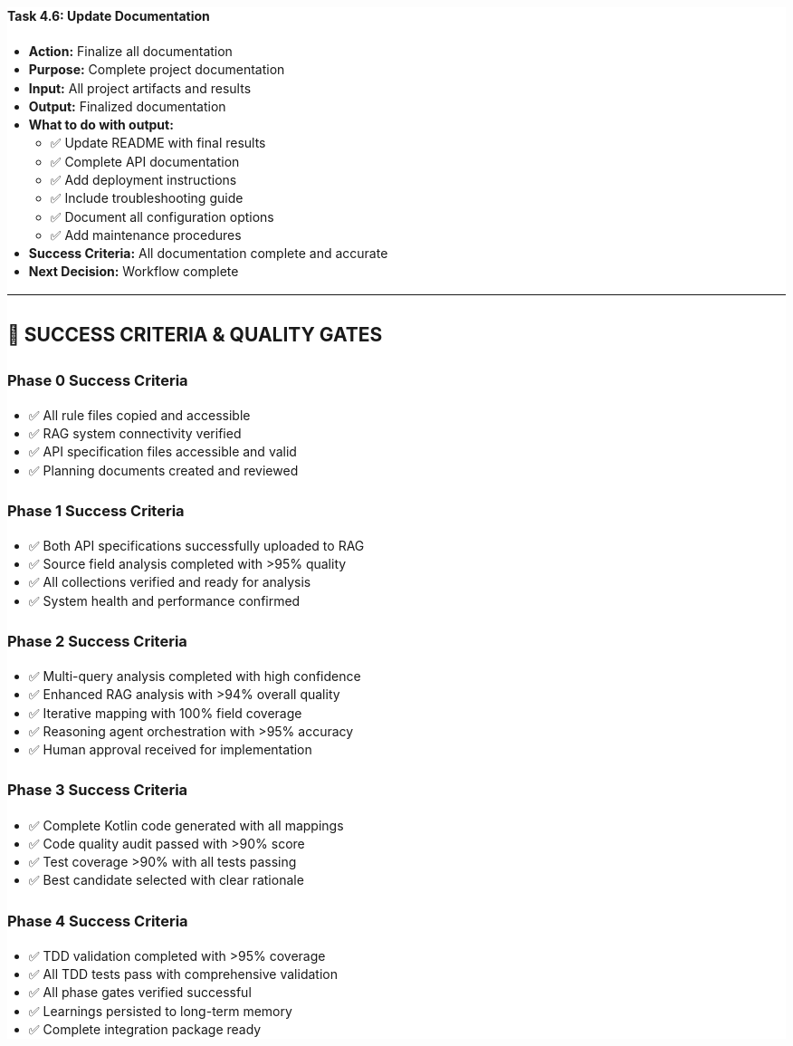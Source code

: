 #### **Task 4.6: Update Documentation**
- **Action:** Finalize all documentation
- **Purpose:** Complete project documentation
- **Input:** All project artifacts and results
- **Output:** Finalized documentation
- **What to do with output:**
  - ✅ Update README with final results
  - ✅ Complete API documentation
  - ✅ Add deployment instructions
  - ✅ Include troubleshooting guide
  - ✅ Document all configuration options
  - ✅ Add maintenance procedures
- **Success Criteria:** All documentation complete and accurate
- **Next Decision:** Workflow complete

---

## 🎯 **SUCCESS CRITERIA & QUALITY GATES**

### **Phase 0 Success Criteria**
- ✅ All rule files copied and accessible
- ✅ RAG system connectivity verified
- ✅ API specification files accessible and valid
- ✅ Planning documents created and reviewed

### **Phase 1 Success Criteria**
- ✅ Both API specifications successfully uploaded to RAG
- ✅ Source field analysis completed with >95% quality
- ✅ All collections verified and ready for analysis
- ✅ System health and performance confirmed

### **Phase 2 Success Criteria**
- ✅ Multi-query analysis completed with high confidence
- ✅ Enhanced RAG analysis with >94% overall quality
- ✅ Iterative mapping with 100% field coverage
- ✅ Reasoning agent orchestration with >95% accuracy
- ✅ Human approval received for implementation

### **Phase 3 Success Criteria**
- ✅ Complete Kotlin code generated with all mappings
- ✅ Code quality audit passed with >90% score
- ✅ Test coverage >90% with all tests passing
- ✅ Best candidate selected with clear rationale

### **Phase 4 Success Criteria**
- ✅ TDD validation completed with >95% coverage
- ✅ All TDD tests pass with comprehensive validation
- ✅ All phase gates verified successful
- ✅ Learnings persisted to long-term memory
- ✅ Complete integration package ready
